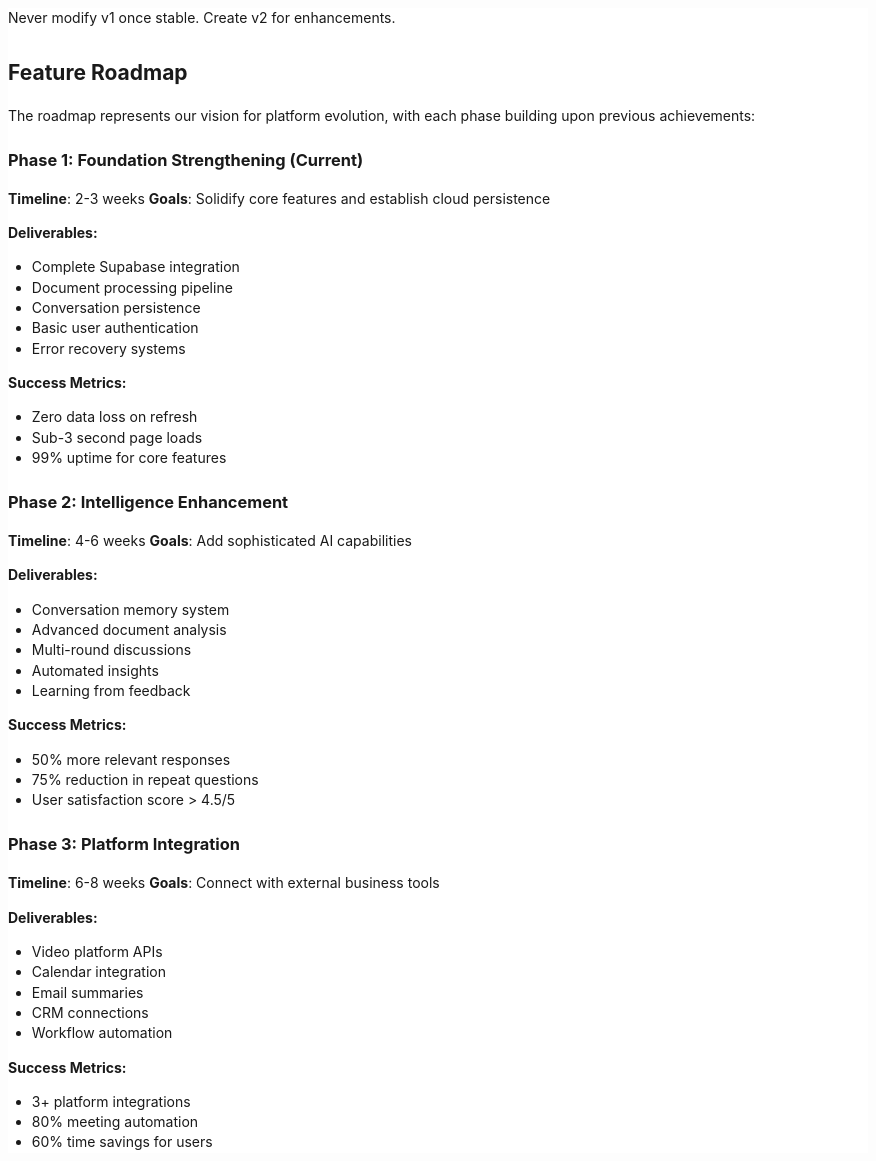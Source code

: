 Never modify v1 once stable. Create v2 for enhancements.

## Feature Roadmap

The roadmap represents our vision for platform evolution, with each phase building upon previous achievements:

### Phase 1: Foundation Strengthening (Current)
**Timeline**: 2-3 weeks
**Goals**: Solidify core features and establish cloud persistence

**Deliverables:**
- Complete Supabase integration
- Document processing pipeline
- Conversation persistence
- Basic user authentication
- Error recovery systems

**Success Metrics:**
- Zero data loss on refresh
- Sub-3 second page loads
- 99% uptime for core features

### Phase 2: Intelligence Enhancement 
**Timeline**: 4-6 weeks
**Goals**: Add sophisticated AI capabilities

**Deliverables:**
- Conversation memory system
- Advanced document analysis
- Multi-round discussions
- Automated insights
- Learning from feedback

**Success Metrics:**
- 50% more relevant responses
- 75% reduction in repeat questions
- User satisfaction score > 4.5/5

### Phase 3: Platform Integration
**Timeline**: 6-8 weeks
**Goals**: Connect with external business tools

**Deliverables:**
- Video platform APIs
- Calendar integration
- Email summaries
- CRM connections
- Workflow automation

**Success Metrics:**
- 3+ platform integrations
- 80% meeting automation
- 60% time savings for users
